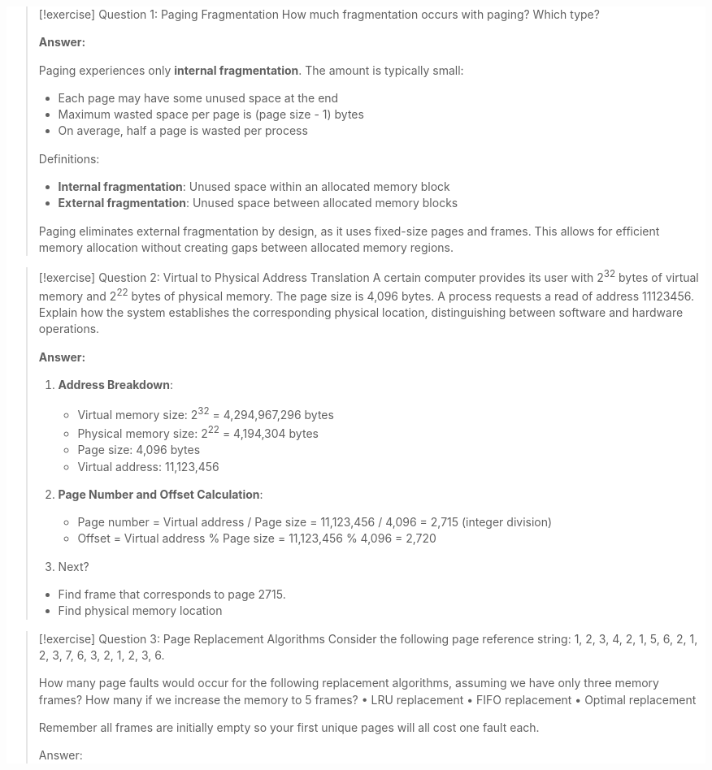 > [!exercise] Question 1: Paging Fragmentation
> How much fragmentation occurs with paging? Which type?
> 
> **Answer:**
> 
> Paging experiences only **internal fragmentation**. The amount is typically small:
> 
> - Each page may have some unused space at the end
> - Maximum wasted space per page is (page size - 1) bytes
> - On average, half a page is wasted per process
> 
> Definitions:
> - **Internal fragmentation**: Unused space within an allocated memory block
> - **External fragmentation**: Unused space between allocated memory blocks
> 
> Paging eliminates external fragmentation by design, as it uses fixed-size pages and frames. This allows for efficient memory allocation without creating gaps between allocated memory regions.

> [!exercise] Question 2: Virtual to Physical Address Translation
> A certain computer provides its user with $2^{32}$ bytes of virtual memory and $2^{22}$ bytes of physical memory. The page size is 4,096 bytes. A process requests a read of address 11123456. Explain how the system establishes the corresponding physical location, distinguishing between software and hardware operations.
> 
> **Answer:**
> 
> 1. **Address Breakdown**:
>    - Virtual memory size: $2^{32}$ = 4,294,967,296 bytes
>    - Physical memory size: $2^{22}$ = 4,194,304 bytes
>    - Page size: 4,096 bytes
>    - Virtual address: 11,123,456
> 
> 2. **Page Number and Offset Calculation**:
>    - Page number = Virtual address / Page size = 11,123,456 / 4,096 = 2,715 (integer division)
>    - Offset = Virtual address % Page size = 11,123,456 % 4,096 = 2,720
> 3. Next?
>   - Find frame that corresponds to page 2715. 
>   - Find physical memory location 

> [!exercise] Question 3: Page Replacement Algorithms
> Consider the following page reference string:
> 1, 2, 3, 4, 2, 1, 5, 6, 2, 1, 2, 3, 7, 6, 3, 2, 1, 2, 3, 6.
> 
> How many page faults would occur for the following replacement algorithms, assuming we have only three memory frames? How many if we increase the memory to 5 frames?
> • LRU replacement
> • FIFO replacement
> • Optimal replacement
> 
> Remember all frames are initially empty so your first unique pages will all cost one fault each.
> 
> Answer:
> 
